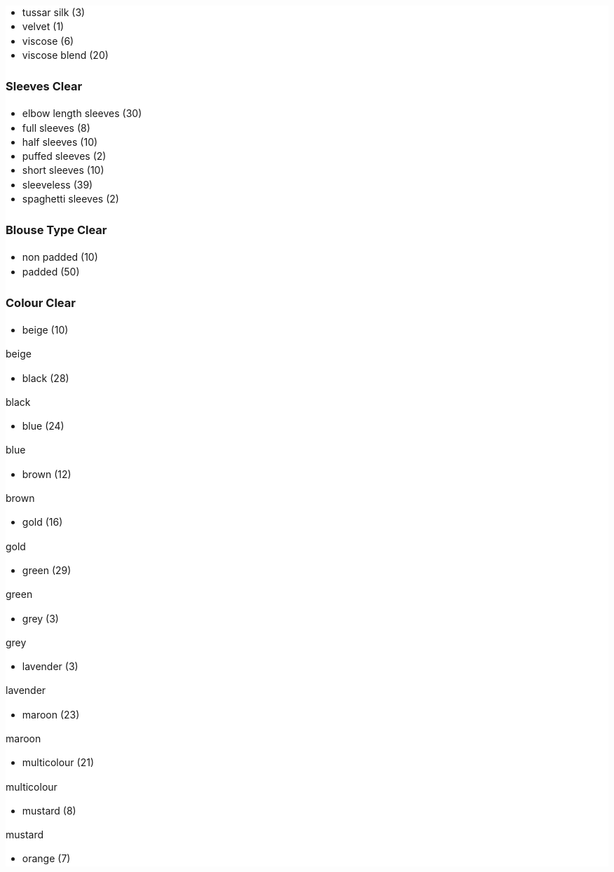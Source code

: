 - tussar silk (3)
- velvet (1)
- viscose (6)
- viscose blend (20)

### Sleeves Clear

- elbow length sleeves (30)
- full sleeves (8)
- half sleeves (10)
- puffed sleeves (2)
- short sleeves (10)
- sleeveless (39)
- spaghetti sleeves (2)

### Blouse Type Clear

- non padded (10)
- padded (50)

### Colour Clear

- beige (10)

beige
- black (28)

black
- blue (24)

blue
- brown (12)

brown
- gold (16)

gold
- green (29)

green
- grey (3)

grey
- lavender (3)

lavender
- maroon (23)

maroon
- multicolour (21)

multicolour
- mustard (8)

mustard
- orange (7)
